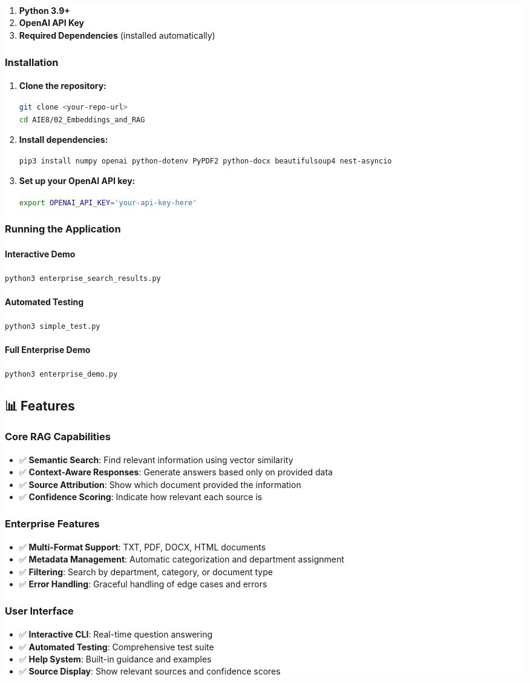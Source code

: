1. **Python 3.9+**
2. **OpenAI API Key**
3. **Required Dependencies** (installed automatically)

### Installation

1. **Clone the repository:**
   ```bash
   git clone <your-repo-url>
   cd AIE8/02_Embeddings_and_RAG
   ```

2. **Install dependencies:**
   ```bash
   pip3 install numpy openai python-dotenv PyPDF2 python-docx beautifulsoup4 nest-asyncio
   ```

3. **Set up your OpenAI API key:**
   ```bash
   export OPENAI_API_KEY='your-api-key-here'
   ```

### Running the Application

#### Interactive Demo
```bash
python3 enterprise_search_results.py
```

#### Automated Testing
```bash
python3 simple_test.py
```

#### Full Enterprise Demo
```bash
python3 enterprise_demo.py
```

## 📊 Features

### Core RAG Capabilities
- ✅ **Semantic Search**: Find relevant information using vector similarity
- ✅ **Context-Aware Responses**: Generate answers based only on provided data
- ✅ **Source Attribution**: Show which document provided the information
- ✅ **Confidence Scoring**: Indicate how relevant each source is

### Enterprise Features
- ✅ **Multi-Format Support**: TXT, PDF, DOCX, HTML documents
- ✅ **Metadata Management**: Automatic categorization and department assignment
- ✅ **Filtering**: Search by department, category, or document type
- ✅ **Error Handling**: Graceful handling of edge cases and errors

### User Interface
- ✅ **Interactive CLI**: Real-time question answering
- ✅ **Automated Testing**: Comprehensive test suite
- ✅ **Help System**: Built-in guidance and examples
- ✅ **Source Display**: Show relevant sources and confidence scores
